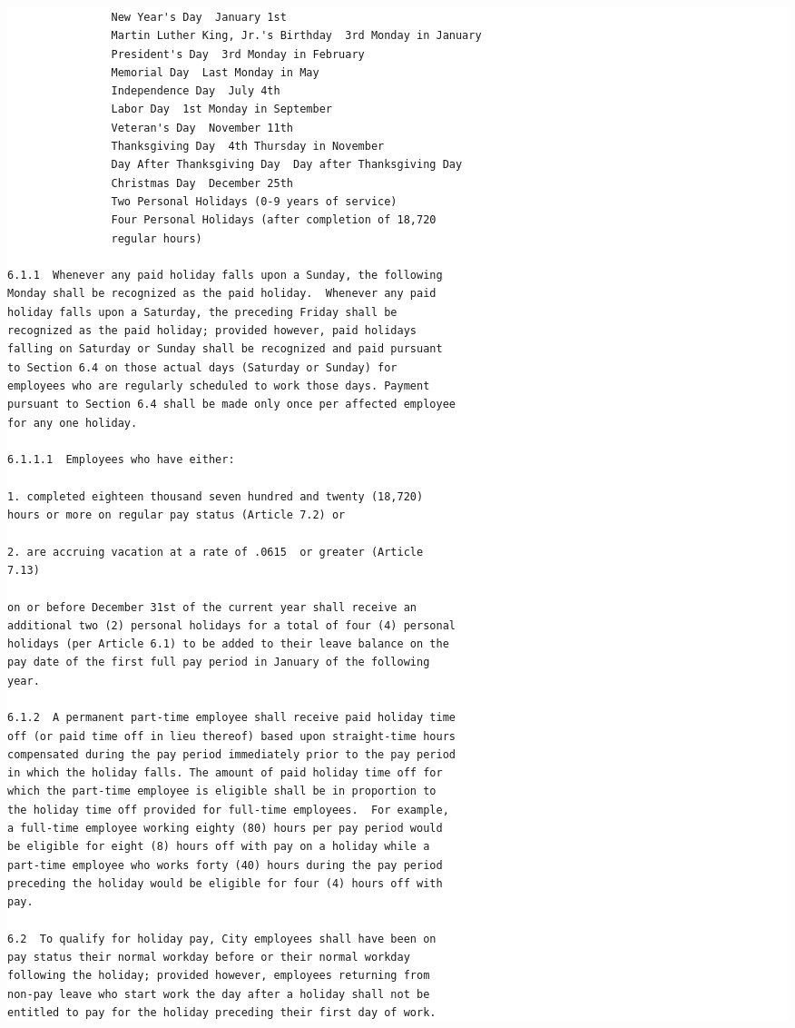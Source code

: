                     New Year's Day  January 1st  
                    Martin Luther King, Jr.'s Birthday  3rd Monday in January  
                    President's Day  3rd Monday in February  
                    Memorial Day  Last Monday in May  
                    Independence Day  July 4th  
                    Labor Day  1st Monday in September  
                    Veteran's Day  November 11th  
                    Thanksgiving Day  4th Thursday in November  
                    Day After Thanksgiving Day  Day after Thanksgiving Day  
                    Christmas Day  December 25th  
                    Two Personal Holidays (0-9 years of service)  
                    Four Personal Holidays (after completion of 18,720  
                    regular hours)  
  
    6.1.1  Whenever any paid holiday falls upon a Sunday, the following  
    Monday shall be recognized as the paid holiday.  Whenever any paid  
    holiday falls upon a Saturday, the preceding Friday shall be  
    recognized as the paid holiday; provided however, paid holidays  
    falling on Saturday or Sunday shall be recognized and paid pursuant  
    to Section 6.4 on those actual days (Saturday or Sunday) for  
    employees who are regularly scheduled to work those days. Payment  
    pursuant to Section 6.4 shall be made only once per affected employee  
    for any one holiday.  
  
    6.1.1.1  Employees who have either:  
  
    1. completed eighteen thousand seven hundred and twenty (18,720)  
    hours or more on regular pay status (Article 7.2) or  
  
    2. are accruing vacation at a rate of .0615  or greater (Article  
    7.13)  
  
    on or before December 31st of the current year shall receive an  
    additional two (2) personal holidays for a total of four (4) personal  
    holidays (per Article 6.1) to be added to their leave balance on the  
    pay date of the first full pay period in January of the following  
    year.  
  
    6.1.2  A permanent part-time employee shall receive paid holiday time  
    off (or paid time off in lieu thereof) based upon straight-time hours  
    compensated during the pay period immediately prior to the pay period  
    in which the holiday falls. The amount of paid holiday time off for  
    which the part-time employee is eligible shall be in proportion to  
    the holiday time off provided for full-time employees.  For example,  
    a full-time employee working eighty (80) hours per pay period would  
    be eligible for eight (8) hours off with pay on a holiday while a  
    part-time employee who works forty (40) hours during the pay period  
    preceding the holiday would be eligible for four (4) hours off with  
    pay.  
  
    6.2  To qualify for holiday pay, City employees shall have been on  
    pay status their normal workday before or their normal workday  
    following the holiday; provided however, employees returning from  
    non-pay leave who start work the day after a holiday shall not be  
    entitled to pay for the holiday preceding their first day of work.  
  